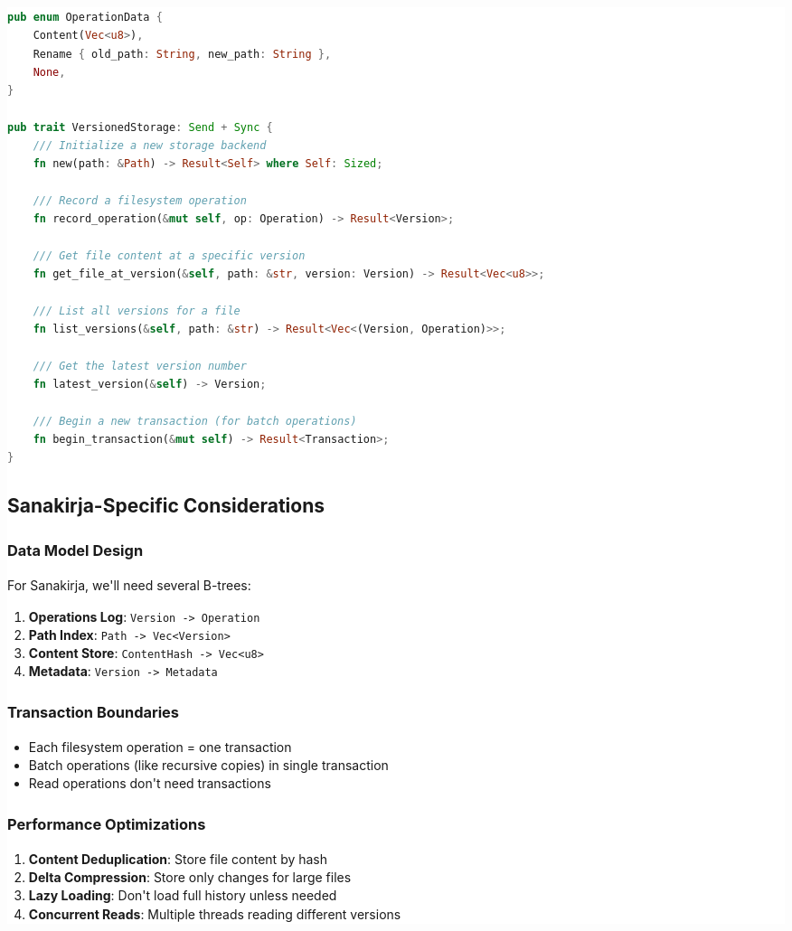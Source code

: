 ```rust
pub enum OperationData {
    Content(Vec<u8>),
    Rename { old_path: String, new_path: String },
    None,
}

pub trait VersionedStorage: Send + Sync {
    /// Initialize a new storage backend
    fn new(path: &Path) -> Result<Self> where Self: Sized;
    
    /// Record a filesystem operation
    fn record_operation(&mut self, op: Operation) -> Result<Version>;
    
    /// Get file content at a specific version
    fn get_file_at_version(&self, path: &str, version: Version) -> Result<Vec<u8>>;
    
    /// List all versions for a file
    fn list_versions(&self, path: &str) -> Result<Vec<(Version, Operation)>>;
    
    /// Get the latest version number
    fn latest_version(&self) -> Version;
    
    /// Begin a new transaction (for batch operations)
    fn begin_transaction(&mut self) -> Result<Transaction>;
}
```

## Sanakirja-Specific Considerations

### Data Model Design

For Sanakirja, we'll need several B-trees:

1. **Operations Log**: `Version -> Operation`
2. **Path Index**: `Path -> Vec<Version>`
3. **Content Store**: `ContentHash -> Vec<u8>`
4. **Metadata**: `Version -> Metadata`

### Transaction Boundaries

- Each filesystem operation = one transaction
- Batch operations (like recursive copies) in single transaction
- Read operations don't need transactions

### Performance Optimizations

1. **Content Deduplication**: Store file content by hash
2. **Delta Compression**: Store only changes for large files
3. **Lazy Loading**: Don't load full history unless needed
4. **Concurrent Reads**: Multiple threads reading different versions
